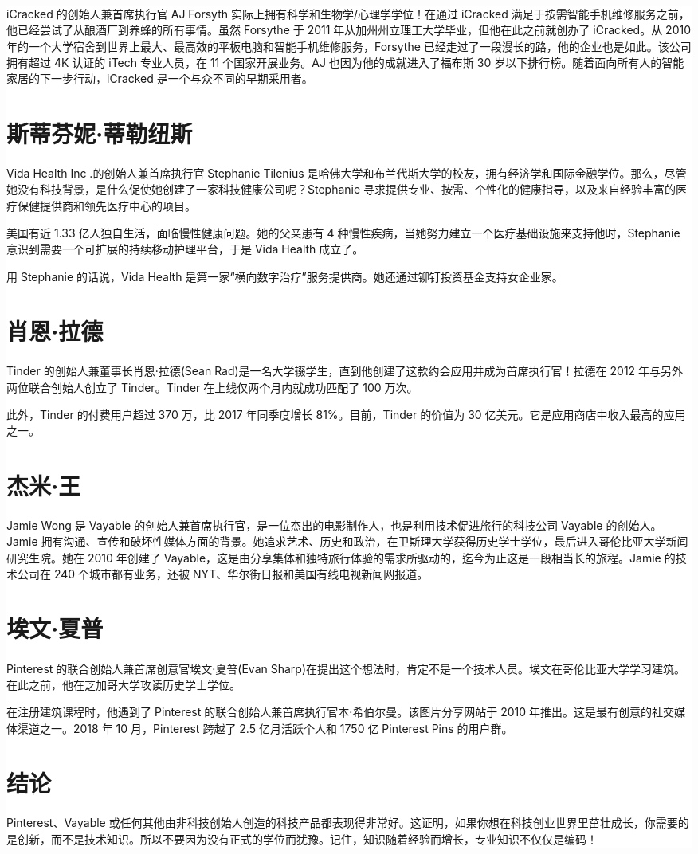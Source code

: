 iCracked 的创始人兼首席执行官 AJ Forsyth 实际上拥有科学和生物学/心理学学位！在通过 iCracked 满足于按需智能手机维修服务之前，他已经尝试了从酿酒厂到养蜂的所有事情。虽然 Forsythe 于 2011 年从加州州立理工大学毕业，但他在此之前就创办了 iCracked。从 2010 年的一个大学宿舍到世界上最大、最高效的平板电脑和智能手机维修服务，Forsythe 已经走过了一段漫长的路，他的企业也是如此。该公司拥有超过 4K 认证的 iTech 专业人员，在 11 个国家开展业务。AJ 也因为他的成就进入了福布斯 30 岁以下排行榜。随着面向所有人的智能家居的下一步行动，iCracked 是一个与众不同的早期采用者。

# 斯蒂芬妮·蒂勒纽斯

Vida Health Inc .的创始人兼首席执行官 Stephanie Tilenius 是哈佛大学和布兰代斯大学的校友，拥有经济学和国际金融学位。那么，尽管她没有科技背景，是什么促使她创建了一家科技健康公司呢？Stephanie 寻求提供专业、按需、个性化的健康指导，以及来自经验丰富的医疗保健提供商和领先医疗中心的项目。

美国有近 1.33 亿人独自生活，面临慢性健康问题。她的父亲患有 4 种慢性疾病，当她努力建立一个医疗基础设施来支持他时，Stephanie 意识到需要一个可扩展的持续移动护理平台，于是 Vida Health 成立了。

用 Stephanie 的话说，Vida Health 是第一家“横向数字治疗”服务提供商。她还通过铆钉投资基金支持女企业家。

# 肖恩·拉德

Tinder 的创始人兼董事长肖恩·拉德(Sean Rad)是一名大学辍学生，直到他创建了这款约会应用并成为首席执行官！拉德在 2012 年与另外两位联合创始人创立了 Tinder。Tinder 在上线仅两个月内就成功匹配了 100 万次。

此外，Tinder 的付费用户超过 370 万，比 2017 年同季度增长 81%。目前，Tinder 的价值为 30 亿美元。它是应用商店中收入最高的应用之一。

# 杰米·王

Jamie Wong 是 Vayable 的创始人兼首席执行官，是一位杰出的电影制作人，也是利用技术促进旅行的科技公司 Vayable 的创始人。Jamie 拥有沟通、宣传和破坏性媒体方面的背景。她追求艺术、历史和政治，在卫斯理大学获得历史学士学位，最后进入哥伦比亚大学新闻研究生院。她在 2010 年创建了 Vayable，这是由分享集体和独特旅行体验的需求所驱动的，迄今为止这是一段相当长的旅程。Jamie 的技术公司在 240 个城市都有业务，还被 NYT、华尔街日报和美国有线电视新闻网报道。

# 埃文·夏普

Pinterest 的联合创始人兼首席创意官埃文·夏普(Evan Sharp)在提出这个想法时，肯定不是一个技术人员。埃文在哥伦比亚大学学习建筑。在此之前，他在芝加哥大学攻读历史学士学位。

在注册建筑课程时，他遇到了 Pinterest 的联合创始人兼首席执行官本·希伯尔曼。该图片分享网站于 2010 年推出。这是最有创意的社交媒体渠道之一。2018 年 10 月，Pinterest 跨越了 2.5 亿月活跃个人和 1750 亿 Pinterest Pins 的用户群。

# 结论

Pinterest、Vayable 或任何其他由非科技创始人创造的科技产品都表现得非常好。这证明，如果你想在科技创业世界里茁壮成长，你需要的是创新，而不是技术知识。所以不要因为没有正式的学位而犹豫。记住，知识随着经验而增长，专业知识不仅仅是编码！